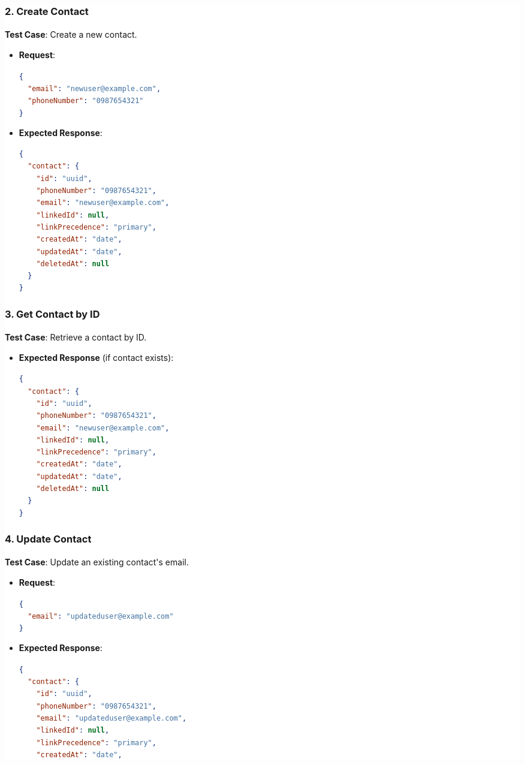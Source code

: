 ### 2. Create Contact

**Test Case**: Create a new contact.

- **Request**:
  ```json
  {
    "email": "newuser@example.com",
    "phoneNumber": "0987654321"
  }
  ```
- **Expected Response**:
  ```json
  {
    "contact": {
      "id": "uuid",
      "phoneNumber": "0987654321",
      "email": "newuser@example.com",
      "linkedId": null,
      "linkPrecedence": "primary",
      "createdAt": "date",
      "updatedAt": "date",
      "deletedAt": null
    }
  }
  ```

### 3. Get Contact by ID

**Test Case**: Retrieve a contact by ID.

- **Expected Response** (if contact exists):
  ```json
  {
    "contact": {
      "id": "uuid",
      "phoneNumber": "0987654321",
      "email": "newuser@example.com",
      "linkedId": null,
      "linkPrecedence": "primary",
      "createdAt": "date",
      "updatedAt": "date",
      "deletedAt": null
    }
  }
  ```

### 4. Update Contact

**Test Case**: Update an existing contact's email.

- **Request**:
  ```json
  {
    "email": "updateduser@example.com"
  }
  ```
- **Expected Response**:
  ```json
  {
    "contact": {
      "id": "uuid",
      "phoneNumber": "0987654321",
      "email": "updateduser@example.com",
      "linkedId": null,
      "linkPrecedence": "primary",
      "createdAt": "date",
  ```